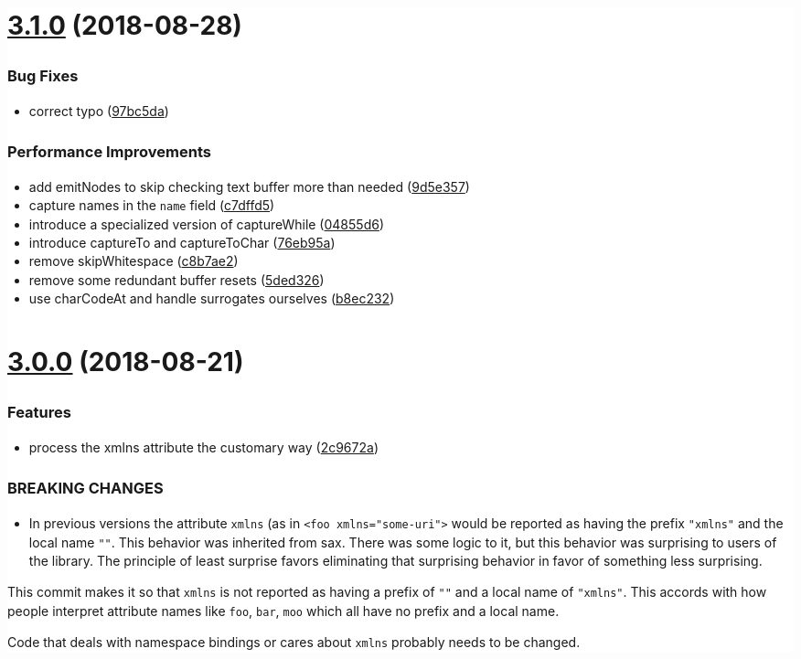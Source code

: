 

<a name="3.1.0"></a>
# [3.1.0](https://github.com/lddubeau/saxes/compare/v3.0.0...v3.1.0) (2018-08-28)


### Bug Fixes

* correct typo ([97bc5da](https://github.com/lddubeau/saxes/commit/97bc5da))


### Performance Improvements

* add emitNodes to skip checking text buffer more than needed ([9d5e357](https://github.com/lddubeau/saxes/commit/9d5e357))
* capture names in the ``name`` field ([c7dffd5](https://github.com/lddubeau/saxes/commit/c7dffd5))
* introduce a specialized version of captureWhile ([04855d6](https://github.com/lddubeau/saxes/commit/04855d6))
* introduce captureTo and captureToChar ([76eb95a](https://github.com/lddubeau/saxes/commit/76eb95a))
* remove skipWhitespace ([c8b7ae2](https://github.com/lddubeau/saxes/commit/c8b7ae2))
* remove some redundant buffer resets ([5ded326](https://github.com/lddubeau/saxes/commit/5ded326))
* use charCodeAt and handle surrogates ourselves ([b8ec232](https://github.com/lddubeau/saxes/commit/b8ec232))



<a name="3.0.0"></a>
# [3.0.0](https://github.com/lddubeau/saxes/compare/v2.2.1...v3.0.0) (2018-08-21)


### Features

* process the xmlns attribute the customary way ([2c9672a](https://github.com/lddubeau/saxes/commit/2c9672a))


### BREAKING CHANGES

* In previous versions the attribute `xmlns` (as in `<foo xmlns="some-uri">` would
be reported as having the prefix `"xmlns"` and the local name `""`.  This
behavior was inherited from sax. There was some logic to it, but this behavior
was surprising to users of the library. The principle of least surprise favors
eliminating that surprising behavior in favor of something less surprising.

This commit makes it so that `xmlns` is not reported as having a prefix of `""`
and a local name of `"xmlns"`. This accords with how people interpret attribute
names like `foo`, `bar`, `moo` which all have no prefix and a local name.

Code that deals with namespace bindings or cares about `xmlns` probably needs to
be changed.

